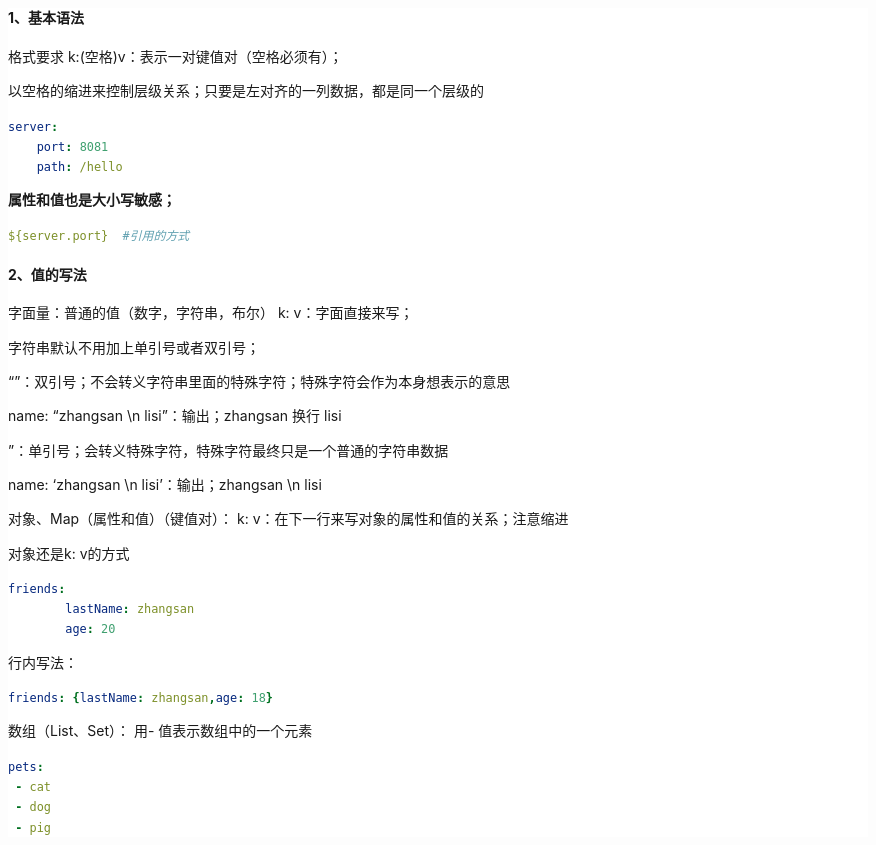 #### 1、基本语法 

格式要求 
k:(空格)v：表示一对键值对（空格必须有）；

以空格的缩进来控制层级关系；只要是左对齐的一列数据，都是同一个层级的

```yaml
server:
    port: 8081
    path: /hello
```

**属性和值也是大小写敏感；**

```yaml
${server.port}  #引用的方式
```



#### 2、值的写法

字面量：普通的值（数字，字符串，布尔）
 k: v：字面直接来写；

 字符串默认不用加上单引号或者双引号；

 “”：双引号；不会转义字符串里面的特殊字符；特殊字符会作为本身想表示的意思

 name: “zhangsan \n lisi”：输出；zhangsan 换行 lisi

 ”：单引号；会转义特殊字符，特殊字符最终只是一个普通的字符串数据

 name: ‘zhangsan \n lisi’：输出；zhangsan \n lisi

对象、Map（属性和值）（键值对）：
 k: v：在下一行来写对象的属性和值的关系；注意缩进

 对象还是k: v的方式

```yaml
friends:
        lastName: zhangsan
        age: 20
```


行内写法：

```yaml
friends: {lastName: zhangsan,age: 18}
```

数组（List、Set）：
用- 值表示数组中的一个元素

```yaml
pets:
 - cat
 - dog
 - pig
```

